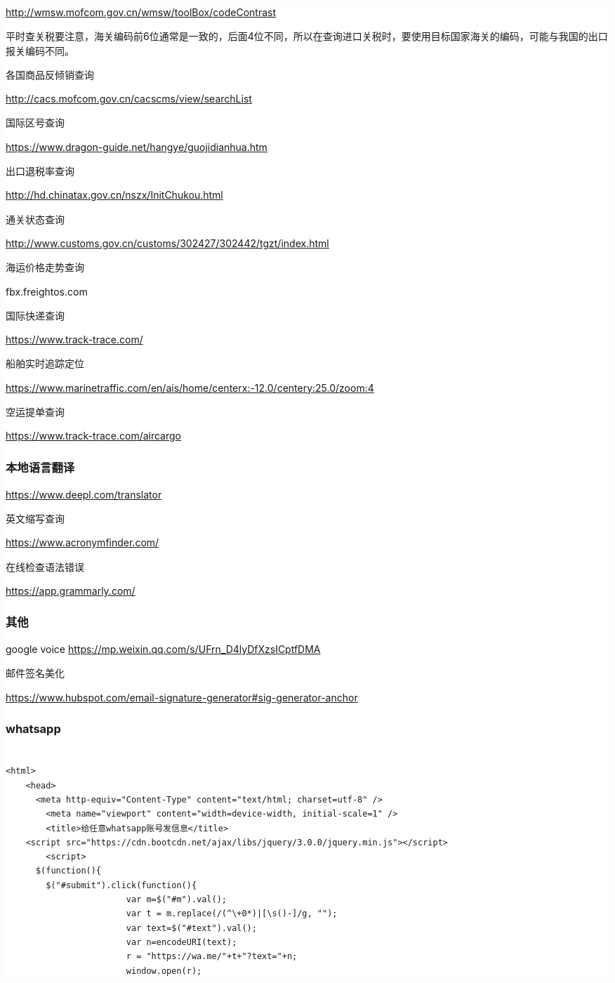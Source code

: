 http://wmsw.mofcom.gov.cn/wmsw/toolBox/codeContrast

平时查关税要注意，海关编码前6位通常是一致的，后面4位不同，所以在查询进口关税时，要使用目标国家海关的编码，可能与我国的出口报关编码不同。

各国商品反倾销查询

http://cacs.mofcom.gov.cn/cacscms/view/searchList

国际区号查询

https://www.dragon-guide.net/hangye/guojidianhua.htm

出口退税率查询

http://hd.chinatax.gov.cn/nszx/InitChukou.html

通关状态查询

http://www.customs.gov.cn/customs/302427/302442/tgzt/index.html

海运价格走势查询

fbx.freightos.com

国际快递查询

https://www.track-trace.com/

船舶实时追踪定位

https://www.marinetraffic.com/en/ais/home/centerx:-12.0/centery:25.0/zoom:4

空运提单查询

https://www.track-trace.com/aircargo

### 本地语言翻译
https://www.deepl.com/translator

英文缩写查询

https://www.acronymfinder.com/

在线检查语法错误

https://app.grammarly.com/

### 其他
google voice
https://mp.weixin.qq.com/s/UFrn_D4lyDfXzsICptfDMA

邮件签名美化

https://www.hubspot.com/email-signature-generator#sig-generator-anchor

### whatsapp

```

<html>
    <head>
      <meta http-equiv="Content-Type" content="text/html; charset=utf-8" />
        <meta name="viewport" content="width=device-width, initial-scale=1" />
        <title>给任意whatsapp账号发信息</title>
    <script src="https://cdn.bootcdn.net/ajax/libs/jquery/3.0.0/jquery.min.js"></script>
        <script>
      $(function(){
        $("#submit").click(function(){
                        var m=$("#m").val();
                        var t = m.replace(/(^\+0*)|[\s()-]/g, "");
                        var text=$("#text").val();
                        var n=encodeURI(text);
                        r = "https://wa.me/"+t+"?text="+n;
                        window.open(r);
```